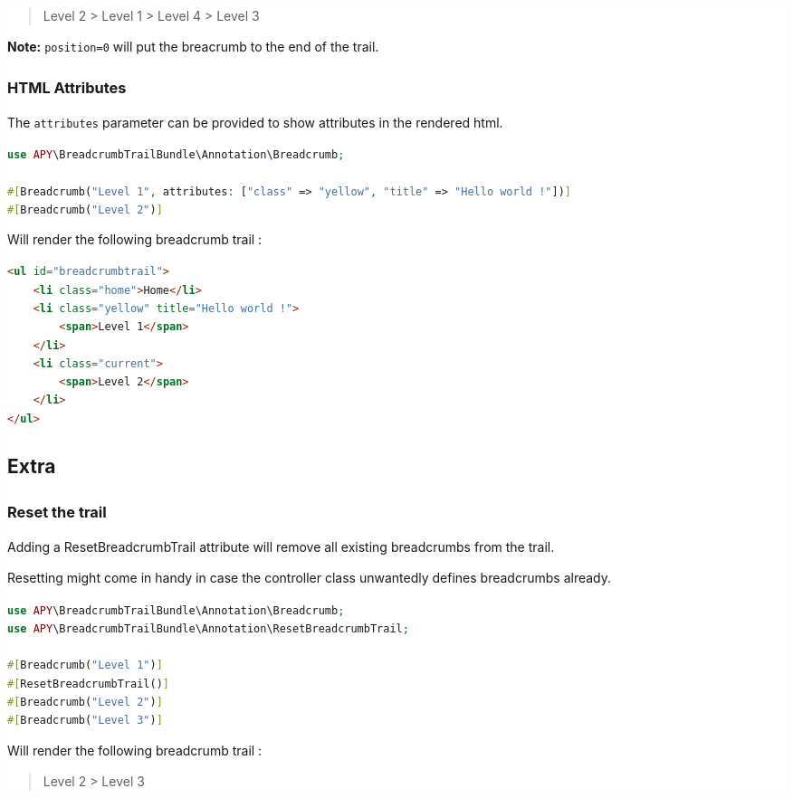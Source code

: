 > Level 2 > Level 1 > Level 4 > Level 3

**Note:** `position=0` will put the breacrumb to the end of the trail.

### HTML Attributes

The `attributes` parameter can be provided to show attributes in the rendered html.

```php
use APY\BreadcrumbTrailBundle\Annotation\Breadcrumb;

#[Breadcrumb("Level 1", attributes: ["class" => "yellow", "title" => "Hello world !"])]
#[Breadcrumb("Level 2")]
```

Will render the following breadcrumb trail :

```html
<ul id="breadcrumbtrail">
    <li class="home">Home</li>
    <li class="yellow" title="Hello world !">
        <span>Level 1</span>
    </li>
    <li class="current">
        <span>Level 2</span>
    </li>
</ul>
```

## Extra

### Reset the trail

Adding a ResetBreadcrumbTrail attribute will remove all existing
breadcrumbs from the trail.

Resetting might come in handy in case the controller class unwantedly defines
breadcrumbs already.

```php
use APY\BreadcrumbTrailBundle\Annotation\Breadcrumb;
use APY\BreadcrumbTrailBundle\Annotation\ResetBreadcrumbTrail;

#[Breadcrumb("Level 1")]
#[ResetBreadcrumbTrail()]
#[Breadcrumb("Level 2")]
#[Breadcrumb("Level 3")]
```

Will render the following breadcrumb trail :

> Level 2 > Level 3
